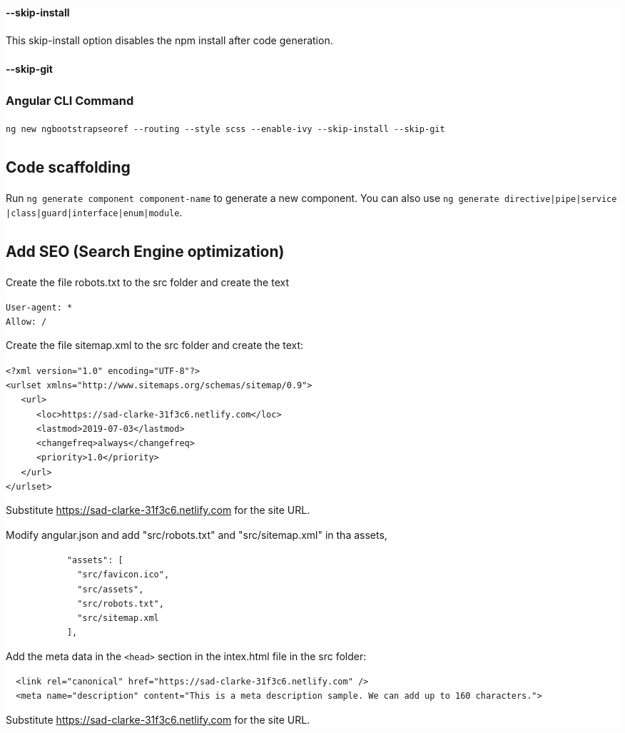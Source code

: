 #### --skip-install

This skip-install option disables the npm install after code generation.

#### --skip-git

### Angular CLI Command

```
ng new ngbootstrapseoref --routing --style scss --enable-ivy --skip-install --skip-git
```

## Code scaffolding

Run `ng generate component component-name` to generate a new component. You can also use `ng generate directive|pipe|service|class|guard|interface|enum|module`.

## Add SEO (Search Engine optimization)

Create the file robots.txt to the src folder and create the text

```
User-agent: *
Allow: /
```

Create the file sitemap.xml to the src folder and create the text:

```
<?xml version="1.0" encoding="UTF-8"?>
<urlset xmlns="http://www.sitemaps.org/schemas/sitemap/0.9">
   <url>
      <loc>https://sad-clarke-31f3c6.netlify.com</loc>
      <lastmod>2019-07-03</lastmod>
      <changefreq>always</changefreq>
      <priority>1.0</priority>
   </url>
</urlset>
```
Substitute https://sad-clarke-31f3c6.netlify.com for the site URL.

Modify angular.json and add "src/robots.txt" and "src/sitemap.xml" in tha assets,

```
            "assets": [
              "src/favicon.ico",
              "src/assets",
              "src/robots.txt",
              "src/sitemap.xml
            ],
```

Add the meta data in the ```<head>``` section in the intex.html file in the src folder:

```
  <link rel="canonical" href="https://sad-clarke-31f3c6.netlify.com" />
  <meta name="description" content="This is a meta description sample. We can add up to 160 characters.">
```
Substitute https://sad-clarke-31f3c6.netlify.com for the site URL.

